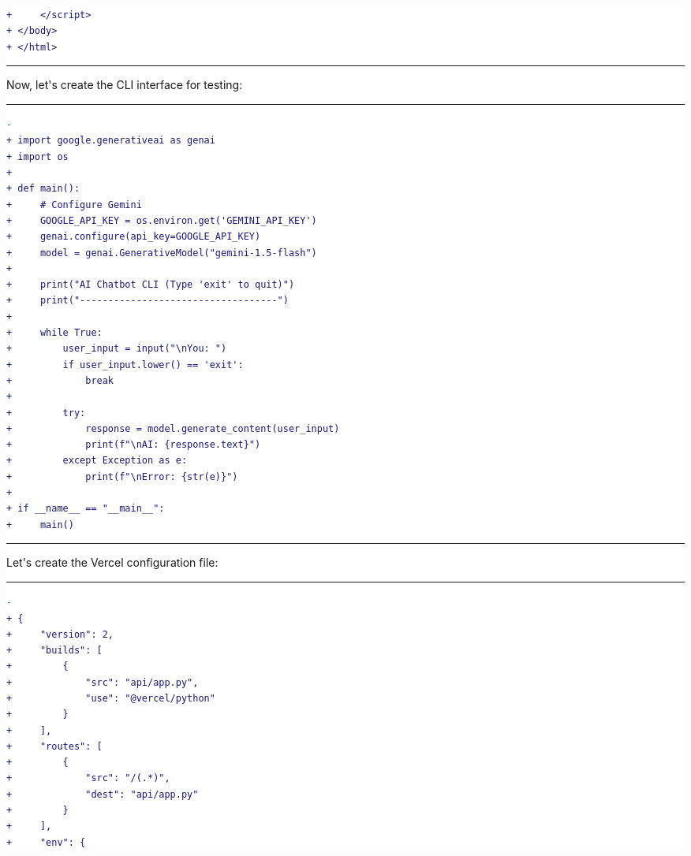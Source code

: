 ```diff
+     </script>
+ </body>
+ </html> 
```

---

Now, let's create the CLI interface for testing:




---

```diff
- 
+ import google.generativeai as genai
+ import os
+ 
+ def main():
+     # Configure Gemini
+     GOOGLE_API_KEY = os.environ.get('GEMINI_API_KEY')
+     genai.configure(api_key=GOOGLE_API_KEY)
+     model = genai.GenerativeModel("gemini-1.5-flash")
+     
+     print("AI Chatbot CLI (Type 'exit' to quit)")
+     print("-----------------------------------")
+     
+     while True:
+         user_input = input("\nYou: ")
+         if user_input.lower() == 'exit':
+             break
+             
+         try:
+             response = model.generate_content(user_input)
+             print(f"\nAI: {response.text}")
+         except Exception as e:
+             print(f"\nError: {str(e)}")
+ 
+ if __name__ == "__main__":
+     main() 
```

---

Let's create the Vercel configuration file:




---

```diff
- 
+ {
+     "version": 2,
+     "builds": [
+         {
+             "src": "api/app.py",
+             "use": "@vercel/python"
+         }
+     ],
+     "routes": [
+         {
+             "src": "/(.*)",
+             "dest": "api/app.py"
+         }
+     ],
+     "env": {
```